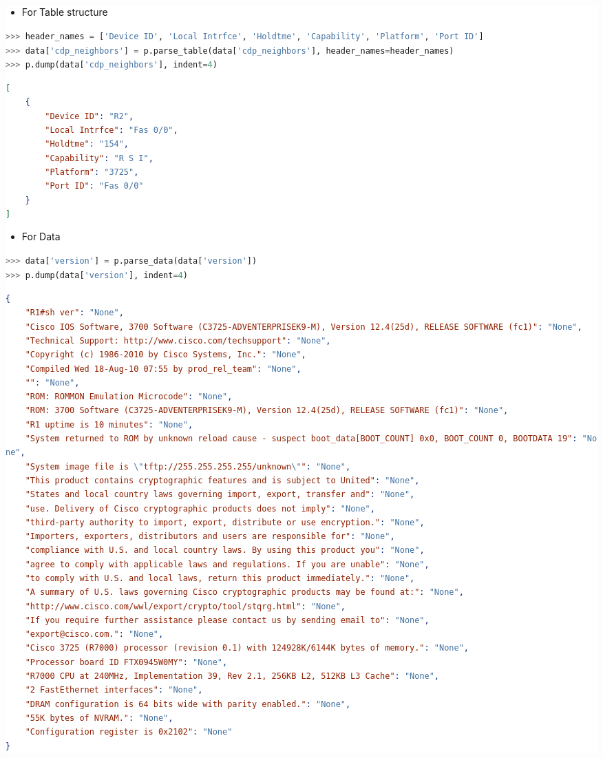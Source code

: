 ```json
```

- For Table structure

```python
>>> header_names = ['Device ID', 'Local Intrfce', 'Holdtme', 'Capability', 'Platform', 'Port ID']
>>> data['cdp_neighbors'] = p.parse_table(data['cdp_neighbors'], header_names=header_names)
>>> p.dump(data['cdp_neighbors'], indent=4)
```

```json
[
    {
        "Device ID": "R2",
        "Local Intrfce": "Fas 0/0",
        "Holdtme": "154",
        "Capability": "R S I",
        "Platform": "3725",
        "Port ID": "Fas 0/0"
    }
]
```

- For Data

```python
>>> data['version'] = p.parse_data(data['version'])
>>> p.dump(data['version'], indent=4)
```

```json
{
    "R1#sh ver": "None",
    "Cisco IOS Software, 3700 Software (C3725-ADVENTERPRISEK9-M), Version 12.4(25d), RELEASE SOFTWARE (fc1)": "None",
    "Technical Support: http://www.cisco.com/techsupport": "None",
    "Copyright (c) 1986-2010 by Cisco Systems, Inc.": "None",
    "Compiled Wed 18-Aug-10 07:55 by prod_rel_team": "None",
    "": "None",
    "ROM: ROMMON Emulation Microcode": "None",
    "ROM: 3700 Software (C3725-ADVENTERPRISEK9-M), Version 12.4(25d), RELEASE SOFTWARE (fc1)": "None",
    "R1 uptime is 10 minutes": "None",
    "System returned to ROM by unknown reload cause - suspect boot_data[BOOT_COUNT] 0x0, BOOT_COUNT 0, BOOTDATA 19": "None",
    "System image file is \"tftp://255.255.255.255/unknown\"": "None",
    "This product contains cryptographic features and is subject to United": "None",
    "States and local country laws governing import, export, transfer and": "None",
    "use. Delivery of Cisco cryptographic products does not imply": "None",
    "third-party authority to import, export, distribute or use encryption.": "None",
    "Importers, exporters, distributors and users are responsible for": "None",
    "compliance with U.S. and local country laws. By using this product you": "None",
    "agree to comply with applicable laws and regulations. If you are unable": "None",
    "to comply with U.S. and local laws, return this product immediately.": "None",
    "A summary of U.S. laws governing Cisco cryptographic products may be found at:": "None",
    "http://www.cisco.com/wwl/export/crypto/tool/stqrg.html": "None",
    "If you require further assistance please contact us by sending email to": "None",
    "export@cisco.com.": "None",
    "Cisco 3725 (R7000) processor (revision 0.1) with 124928K/6144K bytes of memory.": "None",
    "Processor board ID FTX0945W0MY": "None",
    "R7000 CPU at 240MHz, Implementation 39, Rev 2.1, 256KB L2, 512KB L3 Cache": "None",
    "2 FastEthernet interfaces": "None",
    "DRAM configuration is 64 bits wide with parity enabled.": "None",
    "55K bytes of NVRAM.": "None",
    "Configuration register is 0x2102": "None"
}
```
